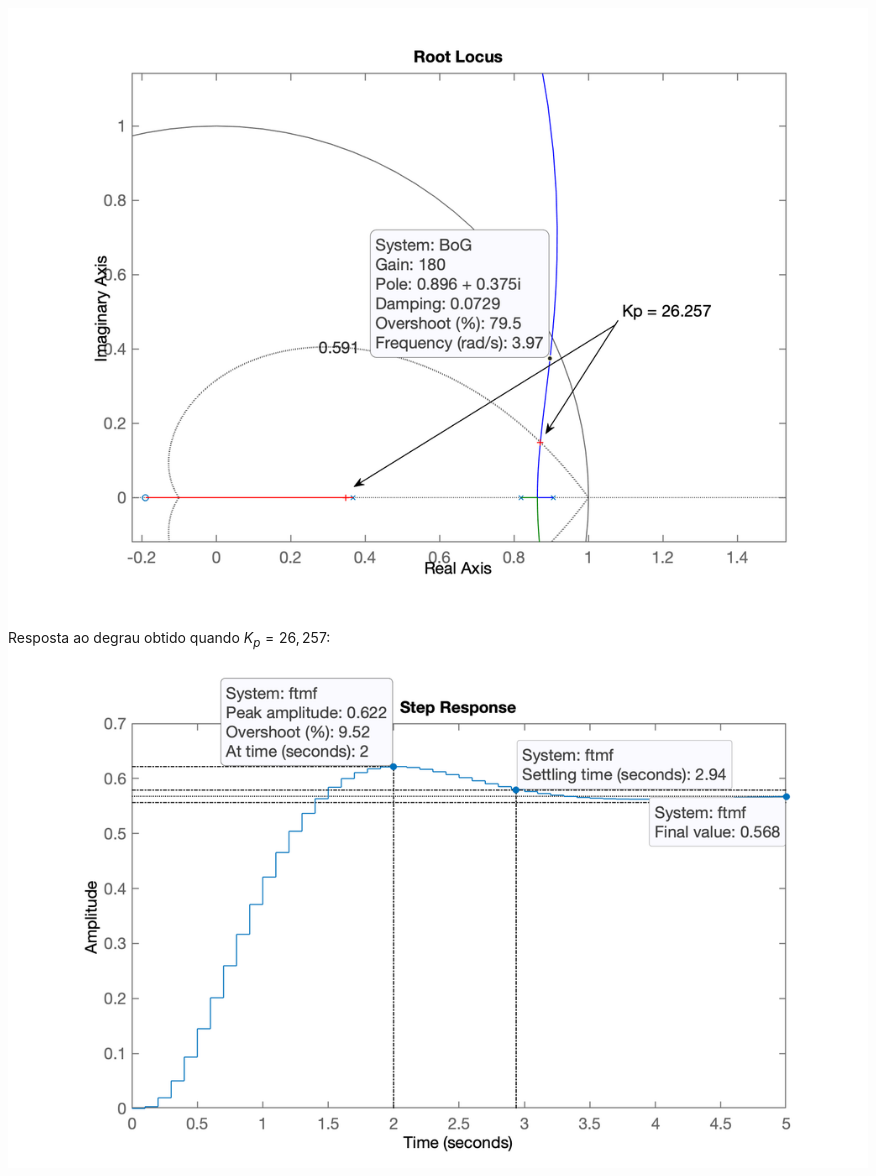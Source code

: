 ![RL_Kp_zoom.png](RL_Kp_zoom.png)

Resposta ao degrau obtido quando $K_p=26,257$:

![step_Kp.png](step_Kp.png)
